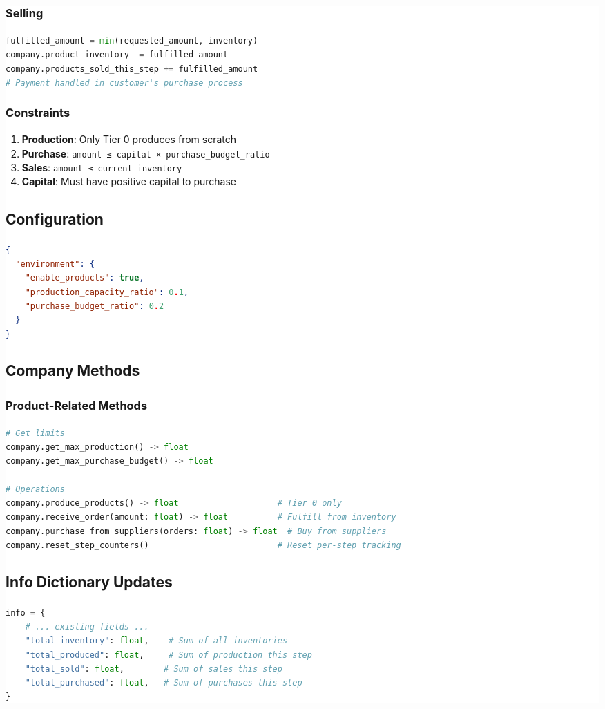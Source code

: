 ### Selling

```python
fulfilled_amount = min(requested_amount, inventory)
company.product_inventory -= fulfilled_amount
company.products_sold_this_step += fulfilled_amount
# Payment handled in customer's purchase process
```

### Constraints

1. **Production**: Only Tier 0 produces from scratch
2. **Purchase**: `amount ≤ capital × purchase_budget_ratio`
3. **Sales**: `amount ≤ current_inventory`
4. **Capital**: Must have positive capital to purchase

## Configuration

```json
{
  "environment": {
    "enable_products": true,
    "production_capacity_ratio": 0.1,
    "purchase_budget_ratio": 0.2
  }
}
```

## Company Methods

### Product-Related Methods

```python
# Get limits
company.get_max_production() -> float
company.get_max_purchase_budget() -> float

# Operations
company.produce_products() -> float                    # Tier 0 only
company.receive_order(amount: float) -> float          # Fulfill from inventory
company.purchase_from_suppliers(orders: float) -> float  # Buy from suppliers
company.reset_step_counters()                          # Reset per-step tracking
```

## Info Dictionary Updates

```python
info = {
    # ... existing fields ...
    "total_inventory": float,    # Sum of all inventories
    "total_produced": float,     # Sum of production this step
    "total_sold": float,        # Sum of sales this step
    "total_purchased": float,   # Sum of purchases this step
}
```
